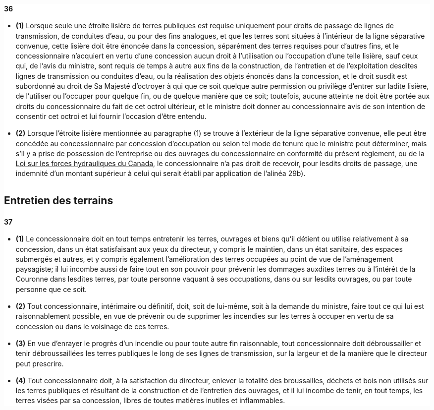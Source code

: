 

**36** 

- **(1)** Lorsque seule une étroite lisière de terres publiques est requise uniquement pour droits de passage de lignes de transmission, de conduites d’eau, ou pour des fins analogues, et que les terres sont situées à l’intérieur de la ligne séparative convenue, cette lisière doit être énoncée dans la concession, séparément des terres requises pour d’autres fins, et le concessionnaire n’acquiert en vertu d’une concession aucun droit à l’utilisation ou l’occupation d’une telle lisière, sauf ceux qui, de l’avis du ministre, sont requis de temps à autre aux fins de la construction, de l’entretien et de l’exploitation desdites lignes de transmission ou conduites d’eau, ou la réalisation des objets énoncés dans la concession, et le droit susdit est subordonné au droit de Sa Majesté d’octroyer à qui que ce soit quelque autre permission ou privilège d’entrer sur ladite lisière, de l’utiliser ou l’occuper pour quelque fin, ou de quelque manière que ce soit; toutefois, aucune atteinte ne doit être portée aux droits du concessionnaire du fait de cet octroi ultérieur, et le ministre doit donner au concessionnaire avis de son intention de consentir cet octroi et lui fournir l’occasion d’être entendu.

- **(2)** Lorsque l’étroite lisière mentionnée au paragraphe (1) se trouve à l’extérieur de la ligne séparative convenue, elle peut être concédée au concessionnaire par concession d’occupation ou selon tel mode de tenure que le ministre peut déterminer, mais s’il y a prise de possession de l’entreprise ou des ouvrages du concessionnaire en conformité du présent règlement, ou de la [Loi sur les forces hydrauliques du Canada](/fr/Lois/Lois%20révisées%20du%20Canada/W/W-4.md), le concessionnaire n’a pas droit de recevoir, pour lesdits droits de passage, une indemnité d’un montant supérieur à celui qui serait établi par application de l’alinéa 29b).




## Entretien des terrains


**37** 

- **(1)** Le concessionnaire doit en tout temps entretenir les terres, ouvrages et biens qu’il détient ou utilise relativement à sa concession, dans un état satisfaisant aux yeux du directeur, y compris le maintien, dans un état sanitaire, des espaces submergés et autres, et y compris également l’amélioration des terres occupées au point de vue de l’aménagement paysagiste; il lui incombe aussi de faire tout en son pouvoir pour prévenir les dommages auxdites terres ou à l’intérêt de la Couronne dans lesdites terres, par toute personne vaquant à ses occupations, dans ou sur lesdits ouvrages, ou par toute personne que ce soit.

- **(2)** Tout concessionnaire, intérimaire ou définitif, doit, soit de lui-même, soit à la demande du ministre, faire tout ce qui lui est raisonnablement possible, en vue de prévenir ou de supprimer les incendies sur les terres à occuper en vertu de sa concession ou dans le voisinage de ces terres.

- **(3)** En vue d’enrayer le progrès d’un incendie ou pour toute autre fin raisonnable, tout concessionnaire doit débroussailler et tenir débroussaillées les terres publiques le long de ses lignes de transmission, sur la largeur et de la manière que le directeur peut prescrire.

- **(4)** Tout concessionnaire doit, à la satisfaction du directeur, enlever la totalité des broussailles, déchets et bois non utilisés sur les terres publiques et résultant de la construction et de l’entretien des ouvrages, et il lui incombe de tenir, en tout temps, les terres visées par sa concession, libres de toutes matières inutiles et inflammables.

